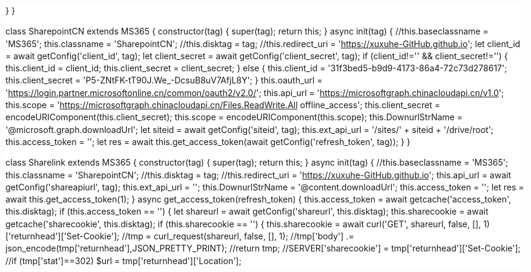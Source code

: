   }
}

class SharepointCN extends MS365 {
  constructor(tag) {
      super(tag);
      return this;
  }
    async init(tag) {
      //this.baseclassname = 'MS365';
      this.classname = 'SharepointCN';
      //this.disktag = tag;
      //this.redirect_uri = 'https://xuxuhe-GitHub.github.io';
      let client_id = await getConfig('client_id', tag);
      let client_secret = await getConfig('client_secret', tag);
      if (client_id!='' && client_secret!='') {
          this.client_id = client_id;
          this.client_secret = client_secret;
      } else {
          this.client_id = '31f3bed5-b9d9-4173-86a4-72c73d278617';
          this.client_secret = 'P5-ZNtFK-tT90J.We_-DcsuB8uV7AfjL8Y';
      }
      this.oauth_url = 'https://login.partner.microsoftonline.cn/common/oauth2/v2.0/';
      this.api_url = 'https://microsoftgraph.chinacloudapi.cn/v1.0';
      this.scope = 'https://microsoftgraph.chinacloudapi.cn/Files.ReadWrite.All offline_access';
      this.client_secret = encodeURIComponent(this.client_secret);
      this.scope = encodeURIComponent(this.scope);
      this.DownurlStrName = '@microsoft.graph.downloadUrl';
      let siteid = await getConfig('siteid', tag);
      this.ext_api_url = '/sites/' + siteid + '/drive/root';
      this.access_token = '';
     let res = await this.get_access_token(await getConfig('refresh_token', tag));
  }
}

class Sharelink extends MS365 {
  constructor(tag) {
      super(tag);
      return this;
  }
    async init(tag) {
      //this.baseclassname = 'MS365';
      this.classname = 'SharepointCN';
      //this.disktag = tag;
        //this.redirect_uri = 'https://xuxuhe-GitHub.github.io';
        this.api_url = await getConfig('shareapiurl', tag);
        this.ext_api_url = '';
        this.DownurlStrName = '@content.downloadUrl';
        this.access_token = '';
        let res = await this.get_access_token(1);
  }
  async get_access_token(refresh_token) {
      this.access_token = await getcache('access_token', this.disktag);
        if (this.access_token == '') {
            let shareurl = await getConfig('shareurl', this.disktag);
            this.sharecookie = await getcache('sharecookie', this.disktag);
            if (this.sharecookie == '') {
                this.sharecookie = await curl('GET', shareurl, false, [], 1)['returnhead']['Set-Cookie'];
                //tmp = curl_request(shareurl, false, [], 1);
                //tmp['body'] .= json_encode(tmp['returnhead'],JSON_PRETTY_PRINT);
                //return tmp;
                //SERVER['sharecookie'] = tmp['returnhead']['Set-Cookie'];
                //if (tmp['stat']==302) $url = tmp['returnhead']['Location'];